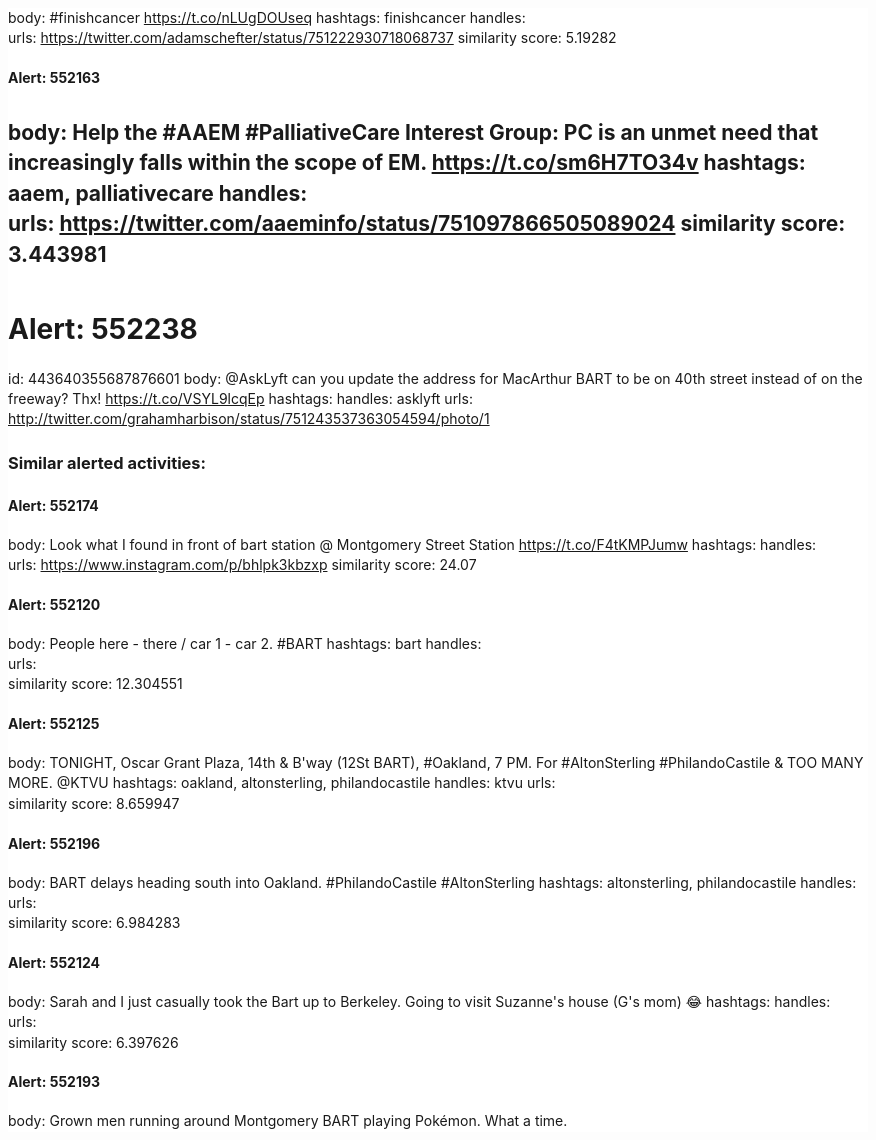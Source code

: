   body: #finishcancer
 https://t.co/nLUgDOUseq
  hashtags: finishcancer
  handles:  
  urls:     https://twitter.com/adamschefter/status/751222930718068737
  similarity score: 5.19282
 #### Alert: 552163
  body: Help the #AAEM #PalliativeCare Interest Group: PC is an unmet need that increasingly falls within the scope of EM. https://t.co/sm6H7TO34v
  hashtags: aaem, palliativecare
  handles:  
  urls:     https://twitter.com/aaeminfo/status/751097866505089024
  similarity score: 3.443981
---
# Alert: 552238
id: 443640355687876601
body: @AskLyft can you update the address for MacArthur BART to be on 40th street instead of on the freeway? Thx! https://t.co/VSYL9lcqEp
hashtags: 
handles:  asklyft
urls:     http://twitter.com/grahamharbison/status/751243537363054594/photo/1
### Similar alerted activities: 
 #### Alert: 552174
  body: Look what I found in front of bart station @ Montgomery Street Station https://t.co/F4tKMPJumw
  hashtags: 
  handles:  
  urls:     https://www.instagram.com/p/bhlpk3kbzxp
  similarity score: 24.07
 #### Alert: 552120
  body: People here - there / car 1 - car 2.
#BART
  hashtags: bart
  handles:  
  urls:     
  similarity score: 12.304551
 #### Alert: 552125
  body: TONIGHT, Oscar Grant Plaza, 14th & B'way (12St BART), #Oakland, 7 PM. For #AltonSterling  #PhilandoCastile & TOO MANY MORE. @KTVU
  hashtags: oakland, altonsterling, philandocastile
  handles:  ktvu
  urls:     
  similarity score: 8.659947
 #### Alert: 552196
  body: BART delays heading south into Oakland. #PhilandoCastile #AltonSterling
  hashtags: altonsterling, philandocastile
  handles:  
  urls:     
  similarity score: 6.984283
 #### Alert: 552124
  body: Sarah and I just casually took the Bart up to Berkeley. Going to visit Suzanne's house (G's mom) 😂
  hashtags: 
  handles:  
  urls:     
  similarity score: 6.397626
 #### Alert: 552193
  body: Grown men running around Montgomery BART playing Pokémon. What a time.